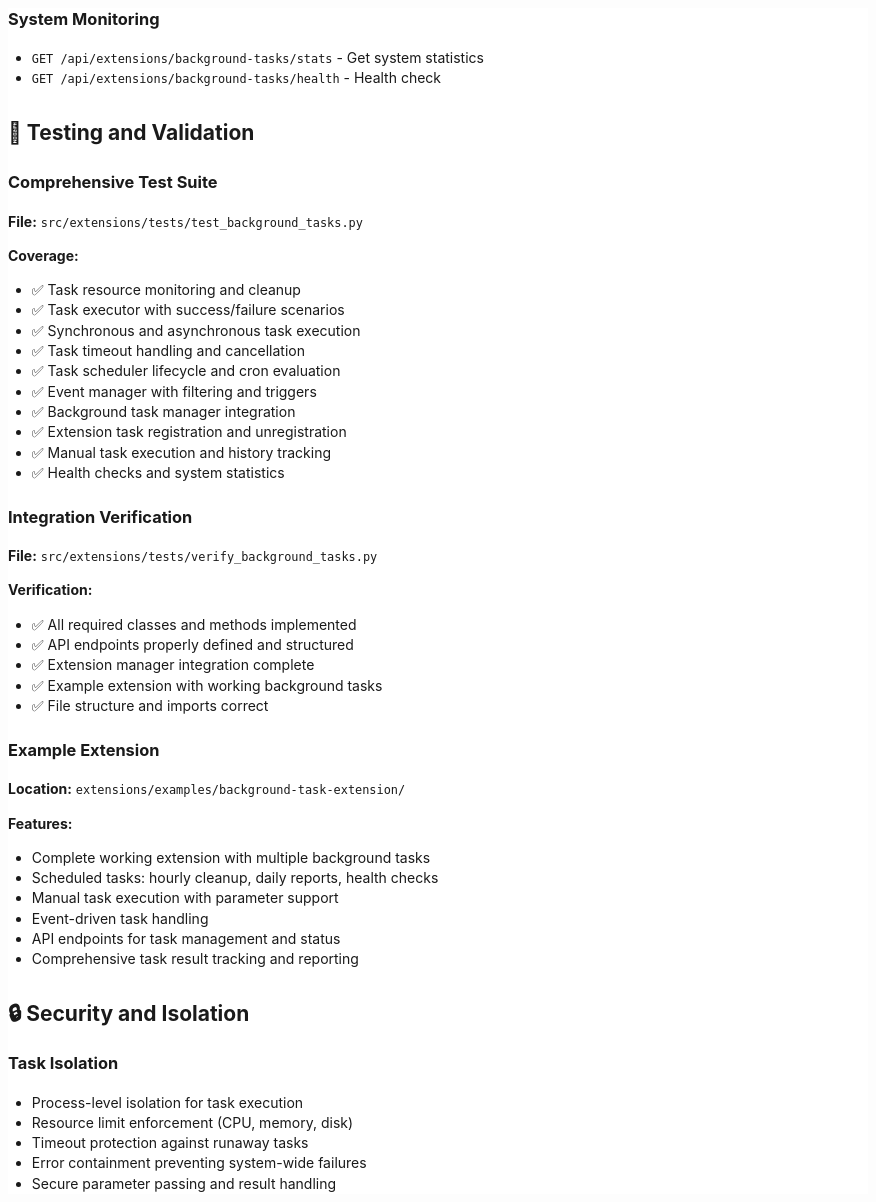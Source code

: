 ### System Monitoring
- `GET /api/extensions/background-tasks/stats` - Get system statistics
- `GET /api/extensions/background-tasks/health` - Health check

## 🧪 Testing and Validation

### Comprehensive Test Suite
**File:** `src/extensions/tests/test_background_tasks.py`

**Coverage:**
- ✅ Task resource monitoring and cleanup
- ✅ Task executor with success/failure scenarios
- ✅ Synchronous and asynchronous task execution
- ✅ Task timeout handling and cancellation
- ✅ Task scheduler lifecycle and cron evaluation
- ✅ Event manager with filtering and triggers
- ✅ Background task manager integration
- ✅ Extension task registration and unregistration
- ✅ Manual task execution and history tracking
- ✅ Health checks and system statistics

### Integration Verification
**File:** `src/extensions/tests/verify_background_tasks.py`

**Verification:**
- ✅ All required classes and methods implemented
- ✅ API endpoints properly defined and structured
- ✅ Extension manager integration complete
- ✅ Example extension with working background tasks
- ✅ File structure and imports correct

### Example Extension
**Location:** `extensions/examples/background-task-extension/`

**Features:**
- Complete working extension with multiple background tasks
- Scheduled tasks: hourly cleanup, daily reports, health checks
- Manual task execution with parameter support
- Event-driven task handling
- API endpoints for task management and status
- Comprehensive task result tracking and reporting

## 🔒 Security and Isolation

### Task Isolation
- Process-level isolation for task execution
- Resource limit enforcement (CPU, memory, disk)
- Timeout protection against runaway tasks
- Error containment preventing system-wide failures
- Secure parameter passing and result handling

